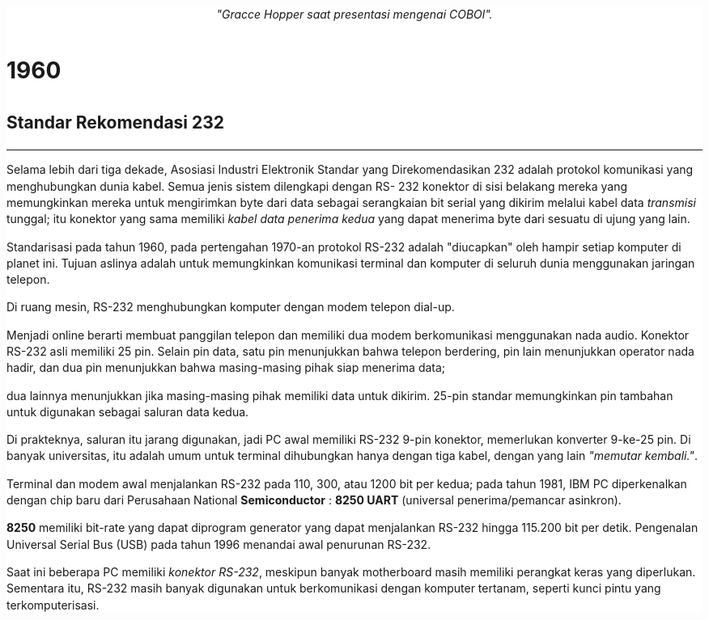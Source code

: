 <center>
<i>"Gracce Hopper saat presentasi mengenai COBOl".</i> 
</center>

# 1960
## Standar Rekomendasi 232
----

Selama lebih dari tiga dekade, Asosiasi Industri Elektronik Standar yang Direkomendasikan 232 adalah protokol komunikasi yang
menghubungkan dunia kabel. Semua jenis sistem dilengkapi dengan RS- 232 konektor di sisi belakang mereka yang memungkinkan mereka untuk mengirimkan byte dari
data sebagai serangkaian bit serial yang dikirim melalui kabel data *transmisi* tunggal; itu konektor yang sama memiliki *kabel data penerima kedua* yang dapat menerima byte
dari sesuatu di ujung yang lain. 

Standarisasi pada tahun 1960, pada pertengahan 1970-an protokol RS-232 adalah
"diucapkan" oleh hampir setiap komputer di planet ini. Tujuan aslinya
adalah untuk memungkinkan komunikasi terminal dan komputer di seluruh dunia menggunakan jaringan telepon.

Di ruang mesin, RS-232 menghubungkan komputer dengan modem telepon dial-up. 

Menjadi online berarti membuat
panggilan telepon dan memiliki dua modem berkomunikasi menggunakan nada audio. Konektor RS-232 asli memiliki 25 pin. Selain pin data, satu pin menunjukkan bahwa telepon berdering, pin lain menunjukkan operator
nada hadir, dan dua pin menunjukkan bahwa masing-masing pihak siap menerima data;

dua lainnya menunjukkan jika masing-masing pihak memiliki data untuk dikirim. 25-pin
standar memungkinkan pin tambahan untuk digunakan sebagai saluran data kedua. 

Di prakteknya, saluran itu jarang digunakan, jadi PC awal memiliki RS-232 9-pin
konektor, memerlukan konverter 9-ke-25 pin. Di banyak universitas, itu
adalah umum untuk terminal dihubungkan hanya dengan tiga kabel, dengan yang lain *"memutar kembali."*.

Terminal dan modem awal menjalankan RS-232 pada 110, 300, atau 1200 bit per
kedua; pada tahun 1981, IBM PC diperkenalkan dengan chip baru dari Perusahaan National 
**Semiconductor**
: **8250 UART** (universal penerima/pemancar asinkron).

**8250** memiliki bit-rate yang dapat diprogram
generator yang dapat menjalankan RS-232 hingga 115.200 bit per detik.
Pengenalan Universal Serial Bus (USB) pada tahun 1996 menandai awal penurunan RS-232. 

Saat ini beberapa PC memiliki *konektor RS-232*,
meskipun banyak motherboard masih memiliki perangkat keras yang diperlukan. 
Sementara itu, RS-232 masih banyak digunakan untuk berkomunikasi dengan komputer tertanam, seperti kunci pintu yang terkomputerisasi.
